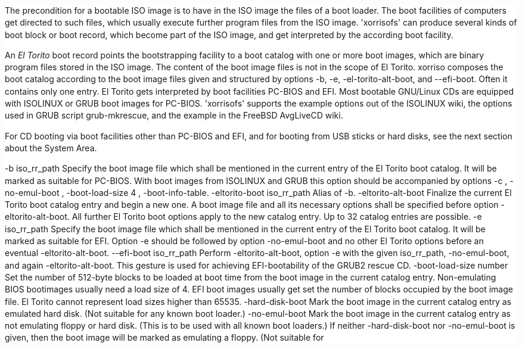 The precondition for a bootable ISO image is to have in the ISO image
the files of a boot loader.  The boot facilities of computers get
directed to such files, which usually execute further program files from
the ISO image.  'xorrisofs' can produce several kinds of boot block or
boot record, which become part of the ISO image, and get interpreted by
the according boot facility.

   An *El Torito* boot record points the bootstrapping facility to a
boot catalog with one or more boot images, which are binary program
files stored in the ISO image.  The content of the boot image files is
not in the scope of El Torito.
xorriso composes the boot catalog according to the boot image files
given and structured by options -b, -e, -el-torito-alt-boot, and
--efi-boot.  Often it contains only one entry.
El Torito gets interpreted by boot facilities PC-BIOS and EFI. Most
bootable GNU/Linux CDs are equipped with ISOLINUX or GRUB boot images
for PC-BIOS.
'xorrisofs' supports the example options out of the ISOLINUX wiki, the
options used in GRUB script grub-mkrescue, and the example in the
FreeBSD AvgLiveCD wiki.

   For CD booting via boot facilities other than PC-BIOS and EFI, and
for booting from USB sticks or hard disks, see the next section about
the System Area.

-b iso_rr_path
     Specify the boot image file which shall be mentioned in the current
     entry of the El Torito boot catalog.  It will be marked as suitable
     for PC-BIOS.
     With boot images from ISOLINUX and GRUB this option should be
     accompanied by options -c , -no-emul-boot , -boot-load-size 4 ,
     -boot-info-table.
-eltorito-boot iso_rr_path
     Alias of -b.
-eltorito-alt-boot
     Finalize the current El Torito boot catalog entry and begin a new
     one.  A boot image file and all its necessary options shall be
     specified before option -eltorito-alt-boot.  All further El Torito
     boot options apply to the new catalog entry.  Up to 32 catalog
     entries are possible.
-e iso_rr_path
     Specify the boot image file which shall be mentioned in the current
     entry of the El Torito boot catalog.  It will be marked as suitable
     for EFI.
     Option -e should be followed by option -no-emul-boot and no other
     El Torito options before an eventual -eltorito-alt-boot.
--efi-boot iso_rr_path
     Perform -eltorito-alt-boot, option -e with the given iso_rr_path,
     -no-emul-boot, and again -eltorito-alt-boot.  This gesture is used
     for achieving EFI-bootability of the GRUB2 rescue CD.
-boot-load-size number
     Set the number of 512-byte blocks to be loaded at boot time from
     the boot image in the current catalog entry.  Non-emulating BIOS
     bootimages usually need a load size of 4.  EFI boot images usually
     get set the number of blocks occupied by the boot image file.
     El Torito cannot represent load sizes higher than 65535.
-hard-disk-boot
     Mark the boot image in the current catalog entry as emulated hard
     disk.  (Not suitable for any known boot loader.)
-no-emul-boot
     Mark the boot image in the current catalog entry as not emulating
     floppy or hard disk.  (This is to be used with all known boot
     loaders.)
     If neither -hard-disk-boot nor -no-emul-boot is given, then the
     boot image will be marked as emulating a floppy.  (Not suitable for